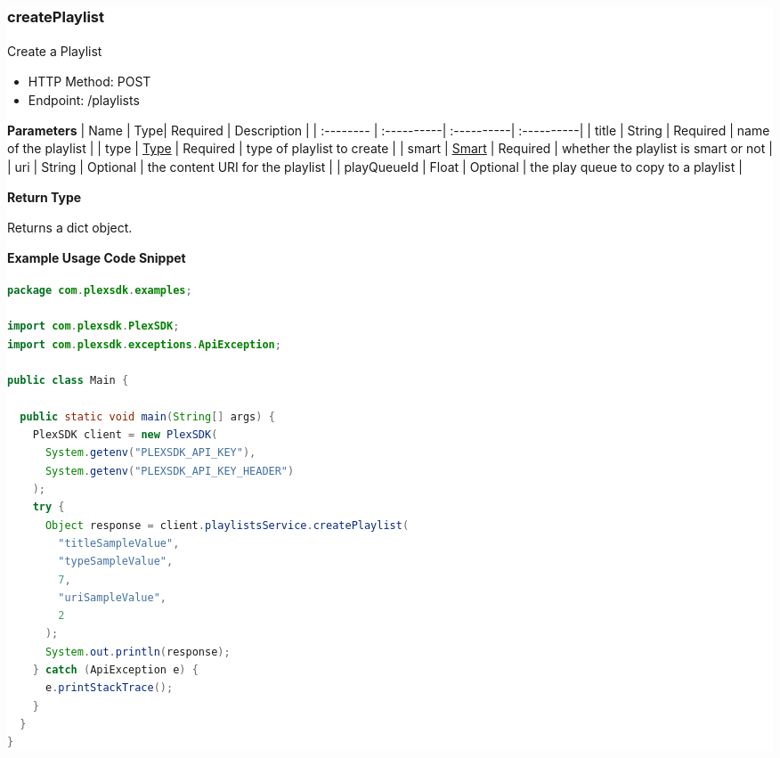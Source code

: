 

### **createPlaylist**
Create a Playlist
- HTTP Method: POST
- Endpoint: /playlists


**Parameters**
| Name    | Type| Required | Description |
| :-------- | :----------| :----------| :----------| 
| title | String | Required | name of the playlist |
| type | [Type](/src/main/java/io/plexsdk/models/README.md#type) | Required | type of playlist to create |
| smart | [Smart](/src/main/java/io/plexsdk/models/README.md#smart) | Required | whether the playlist is smart or not |
| uri | String | Optional | the content URI for the playlist |
| playQueueId | Float | Optional | the play queue to copy to a playlist |

**Return Type**

Returns a dict object.

**Example Usage Code Snippet**
```Java
package com.plexsdk.examples;

import com.plexsdk.PlexSDK;
import com.plexsdk.exceptions.ApiException;

public class Main {

  public static void main(String[] args) {
    PlexSDK client = new PlexSDK(
      System.getenv("PLEXSDK_API_KEY"),
      System.getenv("PLEXSDK_API_KEY_HEADER")
    );
    try {
      Object response = client.playlistsService.createPlaylist(
        "titleSampleValue",
        "typeSampleValue",
        7,
        "uriSampleValue",
        2
      );
      System.out.println(response);
    } catch (ApiException e) {
      e.printStackTrace();
    }
  }
}

```
